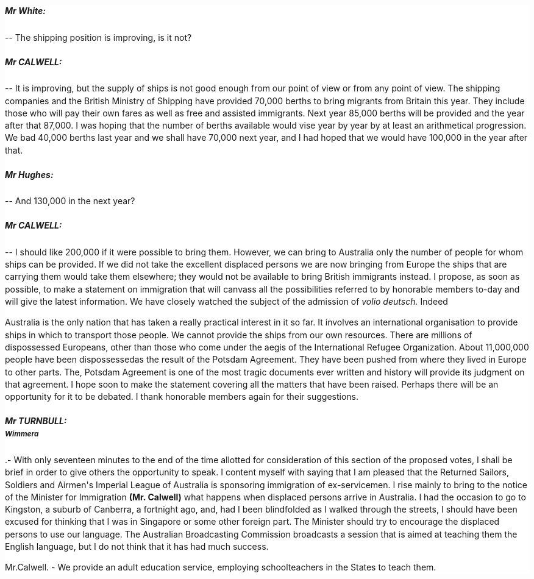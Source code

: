 ##### Mr White:

-- The shipping position is improving, is it not? 

##### Mr CALWELL:

-- It is improving, but the supply of ships is not good enough from our point of view or from any point of view. The shipping companies and the British Ministry of Shipping have provided 70,000 berths to bring migrants from Britain this year. They include those who will pay their own fares as well as free and assisted immigrants. Next year 85,000 berths will be provided and the year after that 87,000. I was hoping that the number of berths available would vise year by year by at least an arithmetical progression. We bad 40,000 berths last year and we shall have 70,000 next year, and I had hoped that we would have 100,000 in the year after that. 

##### Mr Hughes:

-- And 130,000 in the next year? 

##### Mr CALWELL:

-- I should like 200,000 if it were possible to bring them. However, we can bring to Australia only the number of people for whom ships can be provided. If we did not take the excellent displaced persons we are now bringing from Europe the ships that are carrying them would take them elsewhere; they would not be available to bring British immigrants instead. I propose, as soon as possible, to make a statement on immigration that will canvass all the possibilities referred to by honorable members to-day and will give the latest information. We have closely watched the subject of the admission of  *volio deutsch.*  Indeed 

Australia is the only nation that has taken a really practical interest in it so far. It involves an international organisation to provide ships in which to transport those people. We cannot provide the ships from our own resources. There are millions of dispossessed Europeans, other than those who come under the aegis of the International Refugee Organization. About 11,000,000 people have been dispossessedas the result of the Potsdam Agreement. They have been pushed from where they lived in Europe to other parts. The, Potsdam Agreement is one of the most tragic documents ever written and history will provide its judgment on that agreement. I hope soon to make the statement covering all the matters that have been raised. Perhaps there will be an opportunity for it to be debated. I thank honorable members again for their suggestions. 

##### Mr TURNBULL:<br><small class="text-muted">Wimmera</small>

.- With only seventeen minutes to the end of the time allotted for consideration of this section of the proposed votes, I shall be brief in order to give others the opportunity to speak. I content myself with saying that I am pleased that the Returned Sailors, Soldiers and Airmen's Imperial League of Australia is sponsoring immigration of ex-servicemen. I rise mainly to bring to the notice of the Minister for Immigration  **(Mr. Calwell)**  what happens when displaced persons arrive in Australia. I had the occasion to go to Kingston, a suburb of Canberra, a fortnight ago, and, had I been blindfolded as I walked through the streets, I should have been excused for thinking that I was in Singapore or some other foreign part. The Minister should try to encourage the displaced persons to use our language. The Australian Broadcasting Commission broadcasts a session that is aimed at teaching them the English language, but I do not think that it has had much success. 

Mr.Calwell. - We provide an adult education service, employing schoolteachers in the States to teach them. 
